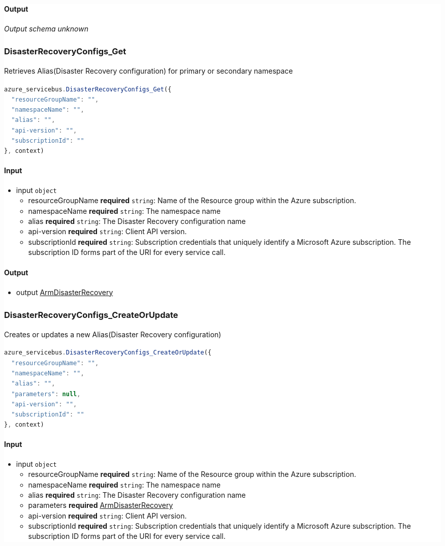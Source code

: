 #### Output
*Output schema unknown*

### DisasterRecoveryConfigs_Get
Retrieves Alias(Disaster Recovery configuration) for primary or secondary namespace


```js
azure_servicebus.DisasterRecoveryConfigs_Get({
  "resourceGroupName": "",
  "namespaceName": "",
  "alias": "",
  "api-version": "",
  "subscriptionId": ""
}, context)
```

#### Input
* input `object`
  * resourceGroupName **required** `string`: Name of the Resource group within the Azure subscription.
  * namespaceName **required** `string`: The namespace name
  * alias **required** `string`: The Disaster Recovery configuration name
  * api-version **required** `string`: Client API version.
  * subscriptionId **required** `string`: Subscription credentials that uniquely identify a Microsoft Azure subscription. The subscription ID forms part of the URI for every service call.

#### Output
* output [ArmDisasterRecovery](#armdisasterrecovery)

### DisasterRecoveryConfigs_CreateOrUpdate
Creates or updates a new Alias(Disaster Recovery configuration)


```js
azure_servicebus.DisasterRecoveryConfigs_CreateOrUpdate({
  "resourceGroupName": "",
  "namespaceName": "",
  "alias": "",
  "parameters": null,
  "api-version": "",
  "subscriptionId": ""
}, context)
```

#### Input
* input `object`
  * resourceGroupName **required** `string`: Name of the Resource group within the Azure subscription.
  * namespaceName **required** `string`: The namespace name
  * alias **required** `string`: The Disaster Recovery configuration name
  * parameters **required** [ArmDisasterRecovery](#armdisasterrecovery)
  * api-version **required** `string`: Client API version.
  * subscriptionId **required** `string`: Subscription credentials that uniquely identify a Microsoft Azure subscription. The subscription ID forms part of the URI for every service call.
